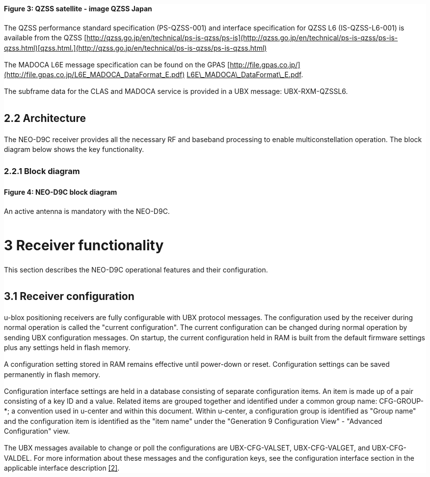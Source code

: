 #### **Figure 3: QZSS satellite - image QZSS Japan**

The QZSS performance standard specification (PS-QZSS-001) and interface specification for QZSS L6 (IS-QZSS-L6-001) is available from the QZSS [http://qzss.go.jp/en/technical/ps-is-qzss/ps-is](http://qzss.go.jp/en/technical/ps-is-qzss/ps-is-qzss.html)[qzss.html.](http://qzss.go.jp/en/technical/ps-is-qzss/ps-is-qzss.html)

The MADOCA L6E message specification can be found on the GPAS [http://file.gpas.co.jp/](http://file.gpas.co.jp/L6E_MADOCA_DataFormat_E.pdf) [L6E\\_MADOCA\\_DataFormat\\_E.pdf](http://file.gpas.co.jp/L6E_MADOCA_DataFormat_E.pdf).

The subframe data for the CLAS and MADOCA service is provided in a UBX message: UBX-RXM-QZSSL6.



## <span id="page-7-0"></span>**2.2 Architecture**

The NEO-D9C receiver provides all the necessary RF and baseband processing to enable multiconstellation operation. The block diagram below shows the key functionality.

### <span id="page-7-1"></span>**2.2.1 Block diagram**



#### **Figure 4: NEO-D9C block diagram**

An active antenna is mandatory with the NEO-D9C.



# <span id="page-8-0"></span>**3 Receiver functionality**

This section describes the NEO-D9C operational features and their configuration.

## <span id="page-8-1"></span>**3.1 Receiver configuration**

u-blox positioning receivers are fully configurable with UBX protocol messages. The configuration used by the receiver during normal operation is called the "current configuration". The current configuration can be changed during normal operation by sending UBX configuration messages. On startup, the current configuration held in RAM is built from the default firmware settings plus any settings held in flash memory.

A configuration setting stored in RAM remains effective until power-down or reset. Configuration settings can be saved permanently in flash memory.

Configuration interface settings are held in a database consisting of separate configuration items. An item is made up of a pair consisting of a key ID and a value. Related items are grouped together and identified under a common group name: CFG-GROUP-\*; a convention used in u-center and within this document. Within u-center, a configuration group is identified as "Group name" and the configuration item is identified as the "item name" under the "Generation 9 Configuration View" - "Advanced Configuration" view.

The UBX messages available to change or poll the configurations are UBX-CFG-VALSET, UBX-CFG-VALGET, and UBX-CFG-VALDEL. For more information about these messages and the configuration keys, see the configuration interface section in the applicable interface description [\[2\]](#page-49-1).
